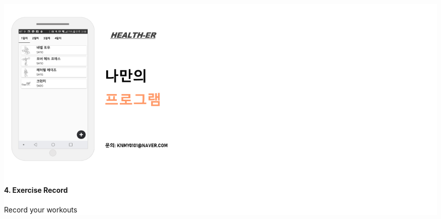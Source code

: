  <img src="./홍보/홍보5.png" width="40%" height="40%"></img>

 #### 4. Exercise Record
 Record your workouts
 